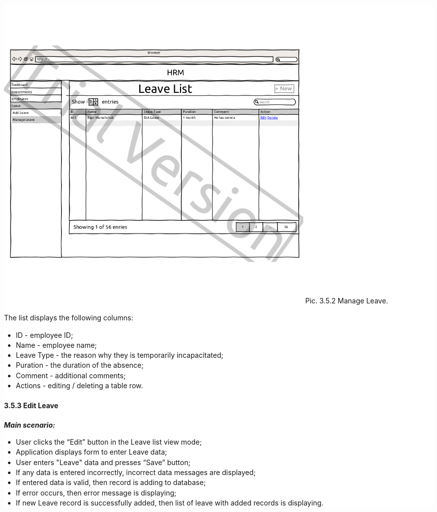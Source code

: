 
<img src="https://github.com/EgorHubBrest/HRM/blob/subordinate/documents/pictures/ML.png"  width="600" height="600">
Pic. 3.5.2 Manage Leave.

The list displays the following columns:

- ID - employee ID;
- Name - employee name;
- Leave Type - the reason why they is temporarily incapacitated;
- Puration - the duration of the absence;
- Comment - additional comments;
- Actions - editing / deleting a table row.

#### 3.5.3 Edit Leave


***Main scenario:***

- User clicks the “Edit” button in the Leave list view mode;
- Application displays form to enter Leave data;
- User enters "Leave" data and presses “Save” button;
- If any data is entered incorrectly, incorrect data messages are displayed;
- If entered data is valid, then record is adding to database;
- If error occurs, then error message is displaying;
- If new Leave record is successfully added, then list of leave with added records is displaying.

